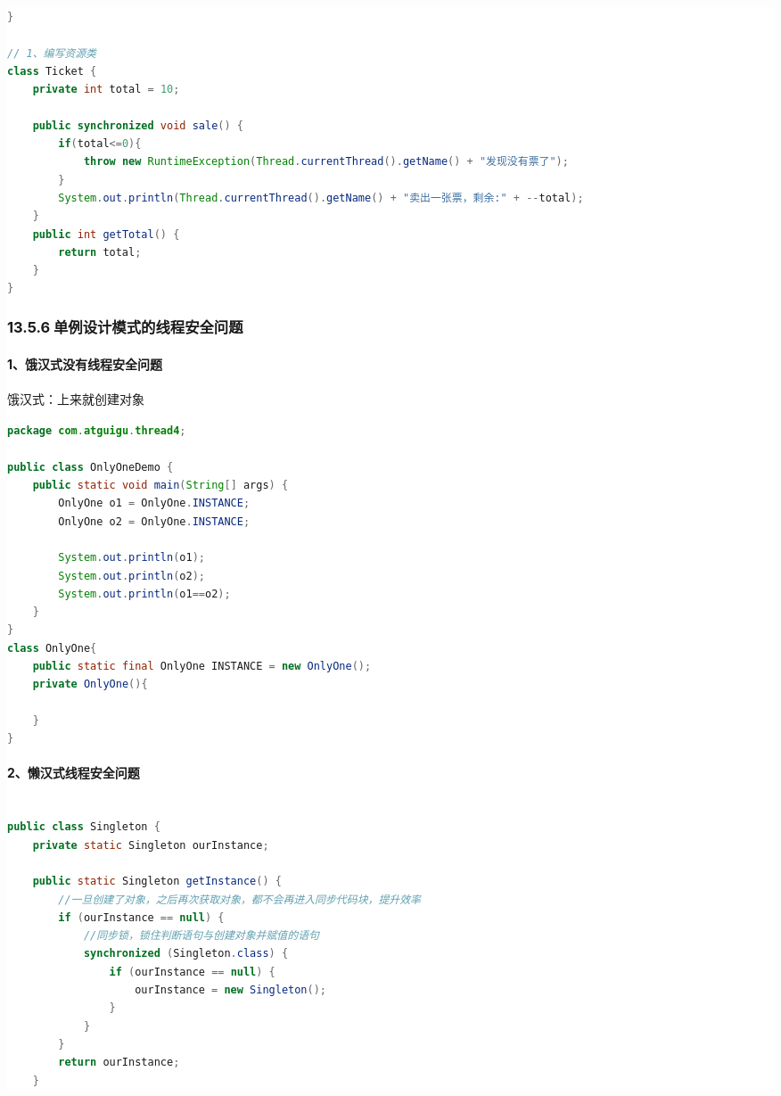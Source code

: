 ```java
}

// 1、编写资源类
class Ticket {
	private int total = 10;

	public synchronized void sale() {
		if(total<=0){
			throw new RuntimeException(Thread.currentThread().getName() + "发现没有票了");
		}
		System.out.println(Thread.currentThread().getName() + "卖出一张票，剩余:" + --total);
	}
	public int getTotal() {
		return total;
	}
}
```

### 13.5.6 单例设计模式的线程安全问题

#### 1、饿汉式没有线程安全问题

饿汉式：上来就创建对象

```java
package com.atguigu.thread4;

public class OnlyOneDemo {
	public static void main(String[] args) {
		OnlyOne o1 = OnlyOne.INSTANCE;
		OnlyOne o2 = OnlyOne.INSTANCE;
		
		System.out.println(o1);
		System.out.println(o2);
		System.out.println(o1==o2);
	}
}
class OnlyOne{
	public static final OnlyOne INSTANCE = new OnlyOne();
	private OnlyOne(){
		
	}
}
```

#### 2、懒汉式线程安全问题

```java

public class Singleton {
    private static Singleton ourInstance;

    public static Singleton getInstance() {
        //一旦创建了对象，之后再次获取对象，都不会再进入同步代码块，提升效率
        if (ourInstance == null) {
            //同步锁，锁住判断语句与创建对象并赋值的语句
            synchronized (Singleton.class) {
                if (ourInstance == null) {
                    ourInstance = new Singleton();
                }
            }
        }
        return ourInstance;
    }

```